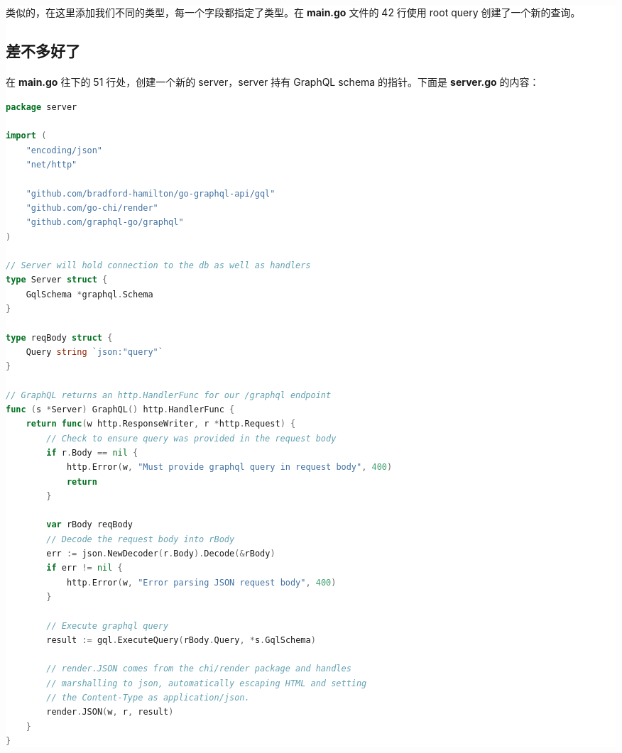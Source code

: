 类似的，在这里添加我们不同的类型，每一个字段都指定了类型。在 **main.go** 文件的 42 行使用 root query 创建了一个新的查询。

## 差不多好了

在 **main.go** 往下的 51 行处，创建一个新的 server，server 持有 GraphQL schema 的指针。下面是 **server.go** 的内容：

```go
package server

import (
	"encoding/json"
	"net/http"

	"github.com/bradford-hamilton/go-graphql-api/gql"
	"github.com/go-chi/render"
	"github.com/graphql-go/graphql"
)

// Server will hold connection to the db as well as handlers
type Server struct {
	GqlSchema *graphql.Schema
}

type reqBody struct {
	Query string `json:"query"`
}

// GraphQL returns an http.HandlerFunc for our /graphql endpoint
func (s *Server) GraphQL() http.HandlerFunc {
	return func(w http.ResponseWriter, r *http.Request) {
		// Check to ensure query was provided in the request body
		if r.Body == nil {
			http.Error(w, "Must provide graphql query in request body", 400)
			return
		}

		var rBody reqBody
		// Decode the request body into rBody
		err := json.NewDecoder(r.Body).Decode(&rBody)
		if err != nil {
			http.Error(w, "Error parsing JSON request body", 400)
		}

		// Execute graphql query
		result := gql.ExecuteQuery(rBody.Query, *s.GqlSchema)

		// render.JSON comes from the chi/render package and handles
		// marshalling to json, automatically escaping HTML and setting
		// the Content-Type as application/json.
		render.JSON(w, r, result)
	}
}
```
